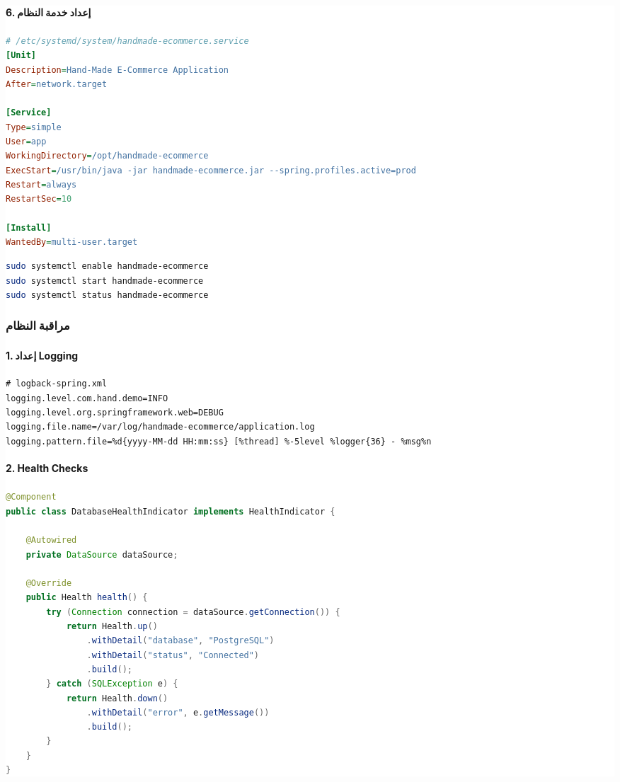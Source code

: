 #### 6. إعداد خدمة النظام
```ini
# /etc/systemd/system/handmade-ecommerce.service
[Unit]
Description=Hand-Made E-Commerce Application
After=network.target

[Service]
Type=simple
User=app
WorkingDirectory=/opt/handmade-ecommerce
ExecStart=/usr/bin/java -jar handmade-ecommerce.jar --spring.profiles.active=prod
Restart=always
RestartSec=10

[Install]
WantedBy=multi-user.target
```

```bash
sudo systemctl enable handmade-ecommerce
sudo systemctl start handmade-ecommerce
sudo systemctl status handmade-ecommerce
```

### مراقبة النظام

#### 1. إعداد Logging
```properties
# logback-spring.xml
logging.level.com.hand.demo=INFO
logging.level.org.springframework.web=DEBUG
logging.file.name=/var/log/handmade-ecommerce/application.log
logging.pattern.file=%d{yyyy-MM-dd HH:mm:ss} [%thread] %-5level %logger{36} - %msg%n
```

#### 2. Health Checks
```java
@Component
public class DatabaseHealthIndicator implements HealthIndicator {
    
    @Autowired
    private DataSource dataSource;
    
    @Override
    public Health health() {
        try (Connection connection = dataSource.getConnection()) {
            return Health.up()
                .withDetail("database", "PostgreSQL")
                .withDetail("status", "Connected")
                .build();
        } catch (SQLException e) {
            return Health.down()
                .withDetail("error", e.getMessage())
                .build();
        }
    }
}
```

